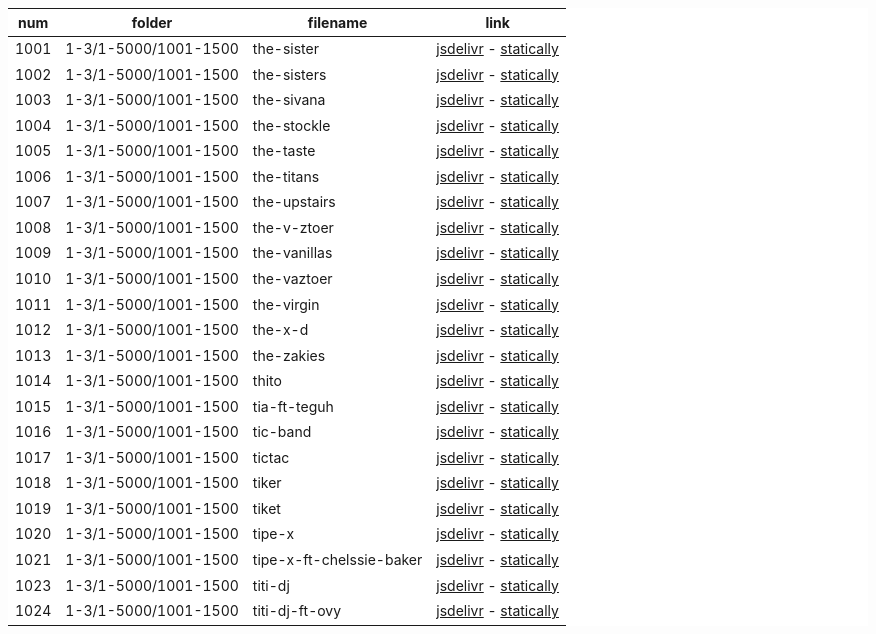 |  num  | folder | filename | link |
|-------|--------|----------|------|
|1001|1-3/1-5000/1001-1500|the-sister|[jsdelivr](https://cdn.jsdelivr.net/gh/dbchord/webp-a-1110x370_1-3/1-5000/1001-1500/the-sister.webp) - [statically](https://cdn.statically.io/gh/dbchord/webp-a-1110x370_1-3/img/1-5000/1001-1500/the-sister.webp)|
|1002|1-3/1-5000/1001-1500|the-sisters|[jsdelivr](https://cdn.jsdelivr.net/gh/dbchord/webp-a-1110x370_1-3/1-5000/1001-1500/the-sisters.webp) - [statically](https://cdn.statically.io/gh/dbchord/webp-a-1110x370_1-3/img/1-5000/1001-1500/the-sisters.webp)|
|1003|1-3/1-5000/1001-1500|the-sivana|[jsdelivr](https://cdn.jsdelivr.net/gh/dbchord/webp-a-1110x370_1-3/1-5000/1001-1500/the-sivana.webp) - [statically](https://cdn.statically.io/gh/dbchord/webp-a-1110x370_1-3/img/1-5000/1001-1500/the-sivana.webp)|
|1004|1-3/1-5000/1001-1500|the-stockle|[jsdelivr](https://cdn.jsdelivr.net/gh/dbchord/webp-a-1110x370_1-3/1-5000/1001-1500/the-stockle.webp) - [statically](https://cdn.statically.io/gh/dbchord/webp-a-1110x370_1-3/img/1-5000/1001-1500/the-stockle.webp)|
|1005|1-3/1-5000/1001-1500|the-taste|[jsdelivr](https://cdn.jsdelivr.net/gh/dbchord/webp-a-1110x370_1-3/1-5000/1001-1500/the-taste.webp) - [statically](https://cdn.statically.io/gh/dbchord/webp-a-1110x370_1-3/img/1-5000/1001-1500/the-taste.webp)|
|1006|1-3/1-5000/1001-1500|the-titans|[jsdelivr](https://cdn.jsdelivr.net/gh/dbchord/webp-a-1110x370_1-3/1-5000/1001-1500/the-titans.webp) - [statically](https://cdn.statically.io/gh/dbchord/webp-a-1110x370_1-3/img/1-5000/1001-1500/the-titans.webp)|
|1007|1-3/1-5000/1001-1500|the-upstairs|[jsdelivr](https://cdn.jsdelivr.net/gh/dbchord/webp-a-1110x370_1-3/1-5000/1001-1500/the-upstairs.webp) - [statically](https://cdn.statically.io/gh/dbchord/webp-a-1110x370_1-3/img/1-5000/1001-1500/the-upstairs.webp)|
|1008|1-3/1-5000/1001-1500|the-v-ztoer|[jsdelivr](https://cdn.jsdelivr.net/gh/dbchord/webp-a-1110x370_1-3/1-5000/1001-1500/the-v-ztoer.webp) - [statically](https://cdn.statically.io/gh/dbchord/webp-a-1110x370_1-3/img/1-5000/1001-1500/the-v-ztoer.webp)|
|1009|1-3/1-5000/1001-1500|the-vanillas|[jsdelivr](https://cdn.jsdelivr.net/gh/dbchord/webp-a-1110x370_1-3/1-5000/1001-1500/the-vanillas.webp) - [statically](https://cdn.statically.io/gh/dbchord/webp-a-1110x370_1-3/img/1-5000/1001-1500/the-vanillas.webp)|
|1010|1-3/1-5000/1001-1500|the-vaztoer|[jsdelivr](https://cdn.jsdelivr.net/gh/dbchord/webp-a-1110x370_1-3/1-5000/1001-1500/the-vaztoer.webp) - [statically](https://cdn.statically.io/gh/dbchord/webp-a-1110x370_1-3/img/1-5000/1001-1500/the-vaztoer.webp)|
|1011|1-3/1-5000/1001-1500|the-virgin|[jsdelivr](https://cdn.jsdelivr.net/gh/dbchord/webp-a-1110x370_1-3/1-5000/1001-1500/the-virgin.webp) - [statically](https://cdn.statically.io/gh/dbchord/webp-a-1110x370_1-3/img/1-5000/1001-1500/the-virgin.webp)|
|1012|1-3/1-5000/1001-1500|the-x-d|[jsdelivr](https://cdn.jsdelivr.net/gh/dbchord/webp-a-1110x370_1-3/1-5000/1001-1500/the-x-d.webp) - [statically](https://cdn.statically.io/gh/dbchord/webp-a-1110x370_1-3/img/1-5000/1001-1500/the-x-d.webp)|
|1013|1-3/1-5000/1001-1500|the-zakies|[jsdelivr](https://cdn.jsdelivr.net/gh/dbchord/webp-a-1110x370_1-3/1-5000/1001-1500/the-zakies.webp) - [statically](https://cdn.statically.io/gh/dbchord/webp-a-1110x370_1-3/img/1-5000/1001-1500/the-zakies.webp)|
|1014|1-3/1-5000/1001-1500|thito|[jsdelivr](https://cdn.jsdelivr.net/gh/dbchord/webp-a-1110x370_1-3/1-5000/1001-1500/thito.webp) - [statically](https://cdn.statically.io/gh/dbchord/webp-a-1110x370_1-3/img/1-5000/1001-1500/thito.webp)|
|1015|1-3/1-5000/1001-1500|tia-ft-teguh|[jsdelivr](https://cdn.jsdelivr.net/gh/dbchord/webp-a-1110x370_1-3/1-5000/1001-1500/tia-ft-teguh.webp) - [statically](https://cdn.statically.io/gh/dbchord/webp-a-1110x370_1-3/img/1-5000/1001-1500/tia-ft-teguh.webp)|
|1016|1-3/1-5000/1001-1500|tic-band|[jsdelivr](https://cdn.jsdelivr.net/gh/dbchord/webp-a-1110x370_1-3/1-5000/1001-1500/tic-band.webp) - [statically](https://cdn.statically.io/gh/dbchord/webp-a-1110x370_1-3/img/1-5000/1001-1500/tic-band.webp)|
|1017|1-3/1-5000/1001-1500|tictac|[jsdelivr](https://cdn.jsdelivr.net/gh/dbchord/webp-a-1110x370_1-3/1-5000/1001-1500/tictac.webp) - [statically](https://cdn.statically.io/gh/dbchord/webp-a-1110x370_1-3/img/1-5000/1001-1500/tictac.webp)|
|1018|1-3/1-5000/1001-1500|tiker|[jsdelivr](https://cdn.jsdelivr.net/gh/dbchord/webp-a-1110x370_1-3/1-5000/1001-1500/tiker.webp) - [statically](https://cdn.statically.io/gh/dbchord/webp-a-1110x370_1-3/img/1-5000/1001-1500/tiker.webp)|
|1019|1-3/1-5000/1001-1500|tiket|[jsdelivr](https://cdn.jsdelivr.net/gh/dbchord/webp-a-1110x370_1-3/1-5000/1001-1500/tiket.webp) - [statically](https://cdn.statically.io/gh/dbchord/webp-a-1110x370_1-3/img/1-5000/1001-1500/tiket.webp)|
|1020|1-3/1-5000/1001-1500|tipe-x|[jsdelivr](https://cdn.jsdelivr.net/gh/dbchord/webp-a-1110x370_1-3/1-5000/1001-1500/tipe-x.webp) - [statically](https://cdn.statically.io/gh/dbchord/webp-a-1110x370_1-3/img/1-5000/1001-1500/tipe-x.webp)|
|1021|1-3/1-5000/1001-1500|tipe-x-ft-chelssie-baker|[jsdelivr](https://cdn.jsdelivr.net/gh/dbchord/webp-a-1110x370_1-3/1-5000/1001-1500/tipe-x-ft-chelssie-baker.webp) - [statically](https://cdn.statically.io/gh/dbchord/webp-a-1110x370_1-3/img/1-5000/1001-1500/tipe-x-ft-chelssie-baker.webp)|
|1023|1-3/1-5000/1001-1500|titi-dj|[jsdelivr](https://cdn.jsdelivr.net/gh/dbchord/webp-a-1110x370_1-3/1-5000/1001-1500/titi-dj.webp) - [statically](https://cdn.statically.io/gh/dbchord/webp-a-1110x370_1-3/img/1-5000/1001-1500/titi-dj.webp)|
|1024|1-3/1-5000/1001-1500|titi-dj-ft-ovy|[jsdelivr](https://cdn.jsdelivr.net/gh/dbchord/webp-a-1110x370_1-3/1-5000/1001-1500/titi-dj-ft-ovy.webp) - [statically](https://cdn.statically.io/gh/dbchord/webp-a-1110x370_1-3/img/1-5000/1001-1500/titi-dj-ft-ovy.webp)|
